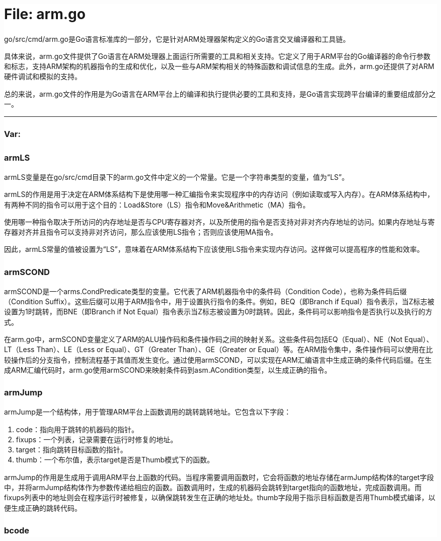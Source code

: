 # File: arm.go

go/src/cmd/arm.go是Go语言标准库的一部分，它是针对ARM处理器架构定义的Go语言交叉编译器和工具链。

具体来说，arm.go文件提供了Go语言在ARM处理器上面运行所需要的工具和相关支持。它定义了用于ARM平台的Go编译器的命令行参数和标志，支持ARM架构的机器指令的生成和优化，以及一些与ARM架构相关的特殊函数和调试信息的生成。此外，arm.go还提供了对ARM硬件调试和模拟的支持。

总的来说，arm.go文件的作用是为Go语言在ARM平台上的编译和执行提供必要的工具和支持，是Go语言实现跨平台编译的重要组成部分之一。




---

### Var:

### armLS

armLS变量是在go/src/cmd目录下的arm.go文件中定义的一个常量。它是一个字符串类型的变量，值为“LS”。

armLS的作用是用于决定在ARM体系结构下是使用哪一种汇编指令来实现程序中的内存访问（例如读取或写入内存）。在ARM体系结构中，有两种不同的指令可以用于这个目的：Load&Store（LS）指令和Move&Arithmetic（MA）指令。

使用哪一种指令取决于所访问的内存地址是否与CPU寄存器对齐，以及所使用的指令是否支持对非对齐内存地址的访问。如果内存地址与寄存器对齐并且指令可以支持非对齐访问，那么应该使用LS指令；否则应该使用MA指令。

因此，armLS常量的值被设置为“LS”，意味着在ARM体系结构下应该使用LS指令来实现内存访问。这样做可以提高程序的性能和效率。



### armSCOND

armSCOND是一个arms.CondPredicate类型的变量。它代表了ARM机器指令中的条件码（Condition Code），也称为条件码后缀（Condition Suffix）。这些后缀可以用于ARM指令中，用于设置执行指令的条件。例如，BEQ（即Branch if Equal）指令表示，当Z标志被设置为1时跳转，而BNE（即Branch if Not Equal）指令表示当Z标志被设置为0时跳转。因此，条件码可以影响指令是否执行以及执行的方式。 

在arm.go中，armSCOND变量定义了ARM的ALU操作码和条件操作码之间的映射关系。这些条件码包括EQ（Equal）、NE（Not Equal）、LT（Less Than）、LE（Less or Equal）、GT（Greater Than）、GE（Greater or Equal）等。在ARM指令集中，条件操作码可以使用在比较操作后的分支指令，控制流程基于其值而发生变化。通过使用armSCOND，可以实现在ARM汇编语言中生成正确的条件代码后缀。在生成ARM汇编代码时，arm.go使用armSCOND来映射条件码到asm.ACondition类型，以生成正确的指令。



### armJump

armJump是一个结构体，用于管理ARM平台上函数调用的跳转跳转地址。它包含以下字段：

1. code：指向用于跳转的机器码的指针。
2. fixups：一个列表，记录需要在运行时修复的地址。
3. target：指向跳转目标函数的指针。
4. thumb：一个布尔值，表示target是否是Thumb模式下的函数。

armJump的作用是生成用于调用ARM平台上函数的代码。当程序需要调用函数时，它会将函数的地址存储在armJump结构体的target字段中，并将armJump结构体作为参数传递给相应的函数。函数调用时，生成的机器码会跳转到target指向的函数地址，完成函数调用。而fixups列表中的地址则会在程序运行时被修复，以确保跳转发生在正确的地址处。thumb字段用于指示目标函数是否用Thumb模式编译，以便生成正确的跳转代码。



### bcode

